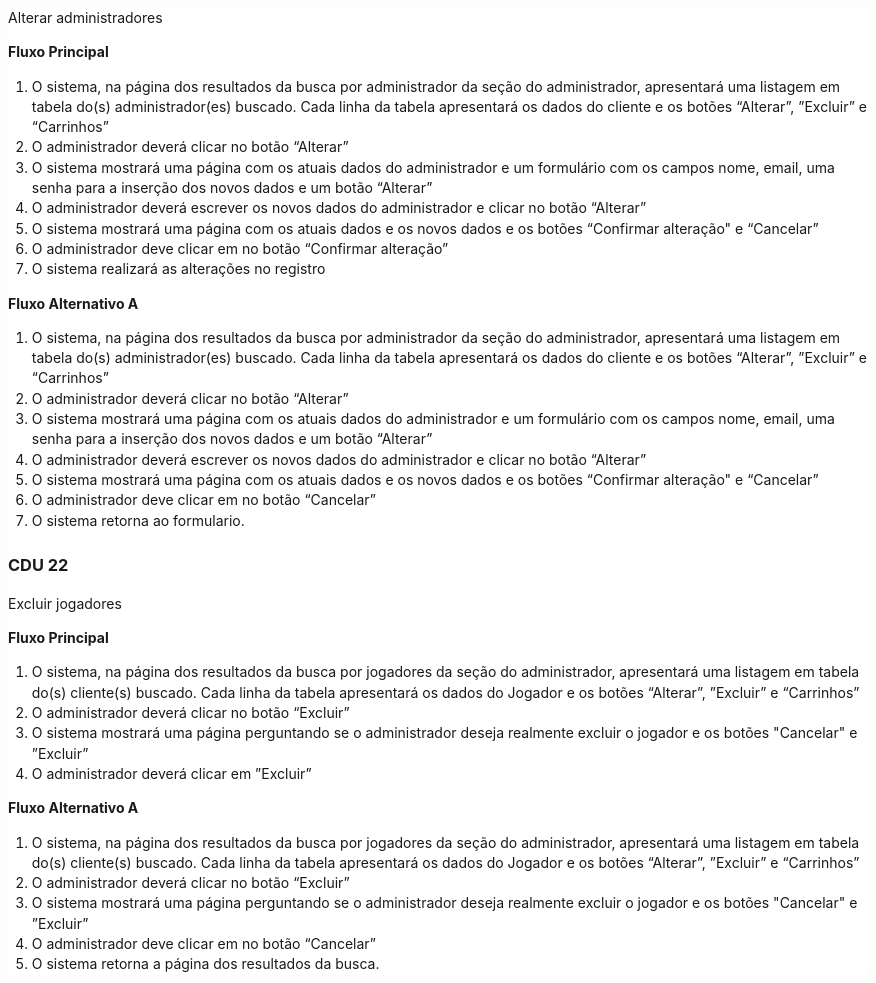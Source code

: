 Alterar administradores

**Fluxo Principal**

1. O sistema, na página dos resultados da busca por administrador da seção do administrador, apresentará uma listagem em tabela do(s) administrador(es) buscado. Cada linha da tabela apresentará os dados do cliente e os botões “Alterar”, ”Excluir” e “Carrinhos”
2. O administrador deverá clicar no botão “Alterar”
3. O sistema mostrará uma página com os atuais dados do administrador e um formulário com os campos nome, email, uma senha para a inserção dos novos dados e um botão “Alterar”
4. O administrador deverá escrever os novos dados do administrador e clicar no botão “Alterar”
5. O sistema mostrará uma página com os atuais dados e os novos dados e os botões “Confirmar alteração" e “Cancelar”
6. O administrador deve clicar em no botão “Confirmar alteração”
7. O sistema realizará as alterações no registro

**Fluxo Alternativo A**

1. O sistema, na página dos resultados da busca por administrador da seção do administrador, apresentará uma listagem em tabela do(s) administrador(es) buscado. Cada linha da tabela apresentará os dados do cliente e os botões “Alterar”, ”Excluir” e “Carrinhos”
2. O administrador deverá clicar no botão “Alterar”
3. O sistema mostrará uma página com os atuais dados do administrador e um formulário com os campos nome, email, uma senha para a inserção dos novos dados e um botão “Alterar”
4. O administrador deverá escrever os novos dados do administrador e clicar no botão “Alterar”
5. O sistema mostrará uma página com os atuais dados e os novos dados e os botões “Confirmar alteração" e “Cancelar”
6. O administrador deve clicar em no botão “Cancelar”
7. O sistema retorna ao formulario.

### CDU 22

Excluir jogadores

**Fluxo Principal**

1. O sistema, na página dos resultados da busca por jogadores da seção do administrador, apresentará uma listagem em tabela do(s) cliente(s) buscado. Cada linha da tabela apresentará os dados do Jogador e os botões “Alterar”, ”Excluir” e “Carrinhos”
2. O administrador deverá clicar no botão “Excluir”
3. O sistema mostrará uma página perguntando se o administrador deseja realmente excluir o jogador e os botões "Cancelar" e ”Excluir”
4. O administrador deverá clicar em ”Excluir”

**Fluxo Alternativo A**

1. O sistema, na página dos resultados da busca por jogadores da seção do administrador, apresentará uma listagem em tabela do(s) cliente(s) buscado. Cada linha da tabela apresentará os dados do Jogador e os botões “Alterar”, ”Excluir” e “Carrinhos”
2. O administrador deverá clicar no botão “Excluir”
3. O sistema mostrará uma página perguntando se o administrador deseja realmente excluir o jogador e os botões "Cancelar" e ”Excluir”
6. O administrador deve clicar em no botão “Cancelar”
7. O sistema retorna a página dos resultados da busca.
